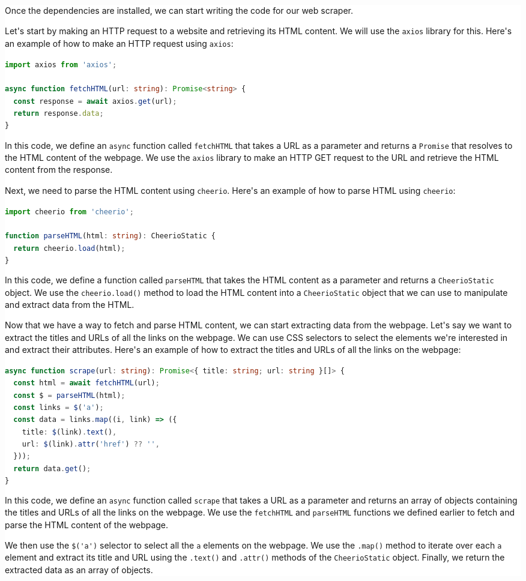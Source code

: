 Once the dependencies are installed, we can start writing the code for our web scraper.

Let's start by making an HTTP request to a website and retrieving its HTML content. We will use the `axios` library for this. Here's an example of how to make an HTTP request using `axios`:

```typescript
import axios from 'axios';

async function fetchHTML(url: string): Promise<string> {
  const response = await axios.get(url);
  return response.data;
}
```

In this code, we define an `async` function called `fetchHTML` that takes a URL as a parameter and returns a `Promise` that resolves to the HTML content of the webpage. We use the `axios` library to make an HTTP GET request to the URL and retrieve the HTML content from the response.

Next, we need to parse the HTML content using `cheerio`. Here's an example of how to parse HTML using `cheerio`:

```typescript
import cheerio from 'cheerio';

function parseHTML(html: string): CheerioStatic {
  return cheerio.load(html);
}
```

In this code, we define a function called `parseHTML` that takes the HTML content as a parameter and returns a `CheerioStatic` object. We use the `cheerio.load()` method to load the HTML content into a `CheerioStatic` object that we can use to manipulate and extract data from the HTML.

Now that we have a way to fetch and parse HTML content, we can start extracting data from the webpage. Let's say we want to extract the titles and URLs of all the links on the webpage. We can use CSS selectors to select the elements we're interested in and extract their attributes. Here's an example of how to extract the titles and URLs of all the links on the webpage:

```typescript
async function scrape(url: string): Promise<{ title: string; url: string }[]> {
  const html = await fetchHTML(url);
  const $ = parseHTML(html);
  const links = $('a');
  const data = links.map((i, link) => ({
    title: $(link).text(),
    url: $(link).attr('href') ?? '',
  }));
  return data.get();
}
```

In this code, we define an `async` function called `scrape` that takes a URL as a parameter and returns an array of objects containing the titles and URLs of all the links on the webpage. We use the `fetchHTML` and `parseHTML` functions we defined earlier to fetch and parse the HTML content of the webpage.

We then use the `$('a')` selector to select all the `a` elements on the webpage. We use the `.map()` method to iterate over each `a` element and extract its title and URL using the `.text()` and `.attr()` methods of the `CheerioStatic` object. Finally, we return the extracted data as an array of objects.

